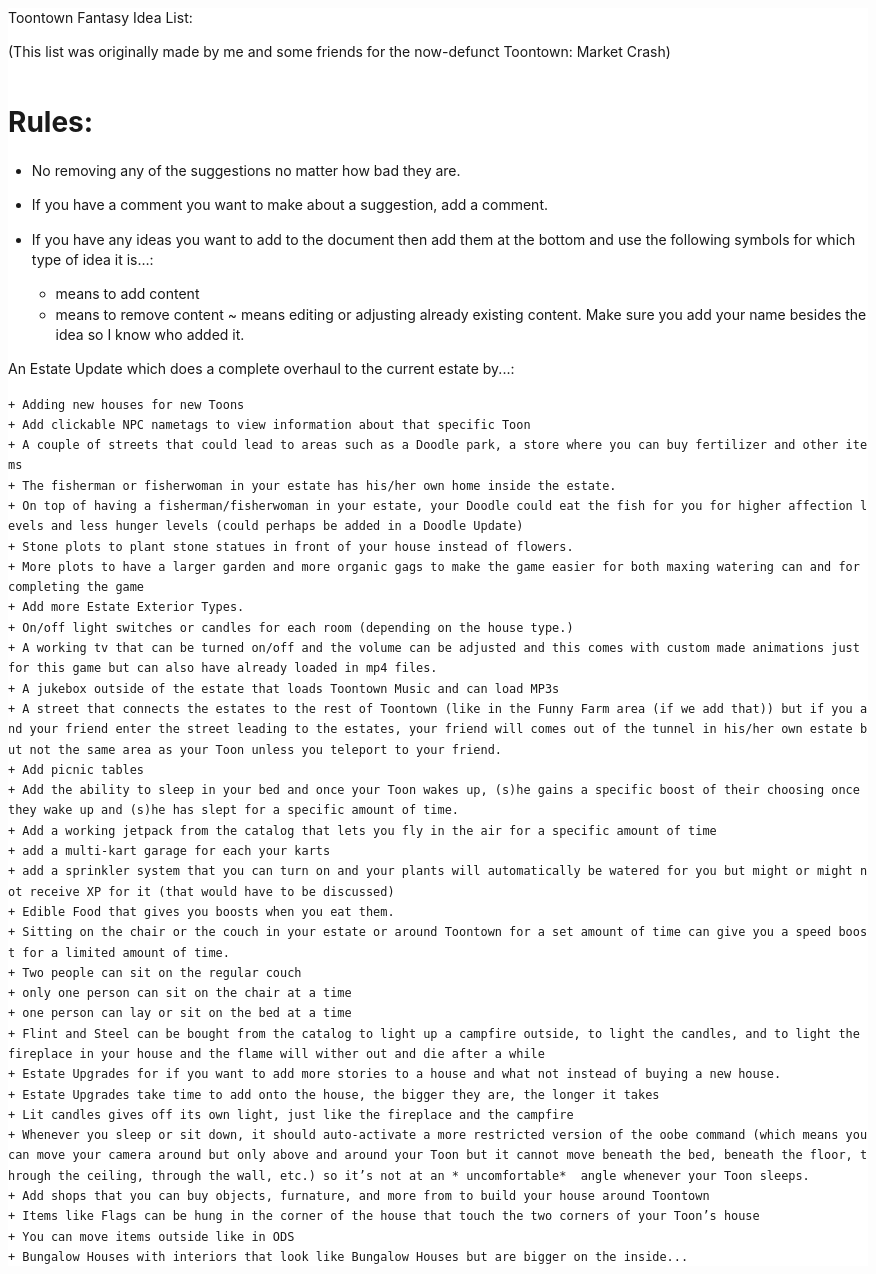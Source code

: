Toontown Fantasy Idea List:

(This list was originally made by me and some friends for the now-defunct Toontown: Market Crash)

# Rules:

+ No removing any of the suggestions no matter how bad they are.
+ If you have a comment you want to make about a suggestion, add a comment.
+ If you have any ideas you want to add to the document then add them at the bottom and use the following symbols for which type of idea it is…:

    + means to add content
    - means to remove content
    ~ means editing or adjusting already existing content.
    Make sure you add your name besides the idea so I know who added it.

An Estate Update which does a complete overhaul to the current estate by...:

    + Adding new houses for new Toons
    + Add clickable NPC nametags to view information about that specific Toon
    + A couple of streets that could lead to areas such as a Doodle park, a store where you can buy fertilizer and other items
    + The fisherman or fisherwoman in your estate has his/her own home inside the estate.
    + On top of having a fisherman/fisherwoman in your estate, your Doodle could eat the fish for you for higher affection levels and less hunger levels (could perhaps be added in a Doodle Update)
    + Stone plots to plant stone statues in front of your house instead of flowers.
    + More plots to have a larger garden and more organic gags to make the game easier for both maxing watering can and for completing the game
    + Add more Estate Exterior Types.
    + On/off light switches or candles for each room (depending on the house type.)
    + A working tv that can be turned on/off and the volume can be adjusted and this comes with custom made animations just for this game but can also have already loaded in mp4 files.
    + A jukebox outside of the estate that loads Toontown Music and can load MP3s 
    + A street that connects the estates to the rest of Toontown (like in the Funny Farm area (if we add that)) but if you and your friend enter the street leading to the estates, your friend will comes out of the tunnel in his/her own estate but not the same area as your Toon unless you teleport to your friend.
    + Add picnic tables
    + Add the ability to sleep in your bed and once your Toon wakes up, (s)he gains a specific boost of their choosing once they wake up and (s)he has slept for a specific amount of time.
    + Add a working jetpack from the catalog that lets you fly in the air for a specific amount of time
    + add a multi-kart garage for each your karts
    + add a sprinkler system that you can turn on and your plants will automatically be watered for you but might or might not receive XP for it (that would have to be discussed)
    + Edible Food that gives you boosts when you eat them.
    + Sitting on the chair or the couch in your estate or around Toontown for a set amount of time can give you a speed boost for a limited amount of time.
    + Two people can sit on the regular couch
    + only one person can sit on the chair at a time
    + one person can lay or sit on the bed at a time
    + Flint and Steel can be bought from the catalog to light up a campfire outside, to light the candles, and to light the fireplace in your house and the flame will wither out and die after a while
    + Estate Upgrades for if you want to add more stories to a house and what not instead of buying a new house.
    + Estate Upgrades take time to add onto the house, the bigger they are, the longer it takes
    + Lit candles gives off its own light, just like the fireplace and the campfire
    + Whenever you sleep or sit down, it should auto-activate a more restricted version of the oobe command (which means you can move your camera around but only above and around your Toon but it cannot move beneath the bed, beneath the floor, through the ceiling, through the wall, etc.) so it’s not at an * uncomfortable*  angle whenever your Toon sleeps.
    + Add shops that you can buy objects, furnature, and more from to build your house around Toontown
    + Items like Flags can be hung in the corner of the house that touch the two corners of your Toon’s house
    + You can move items outside like in ODS
    + Bungalow Houses with interiors that look like Bungalow Houses but are bigger on the inside...
